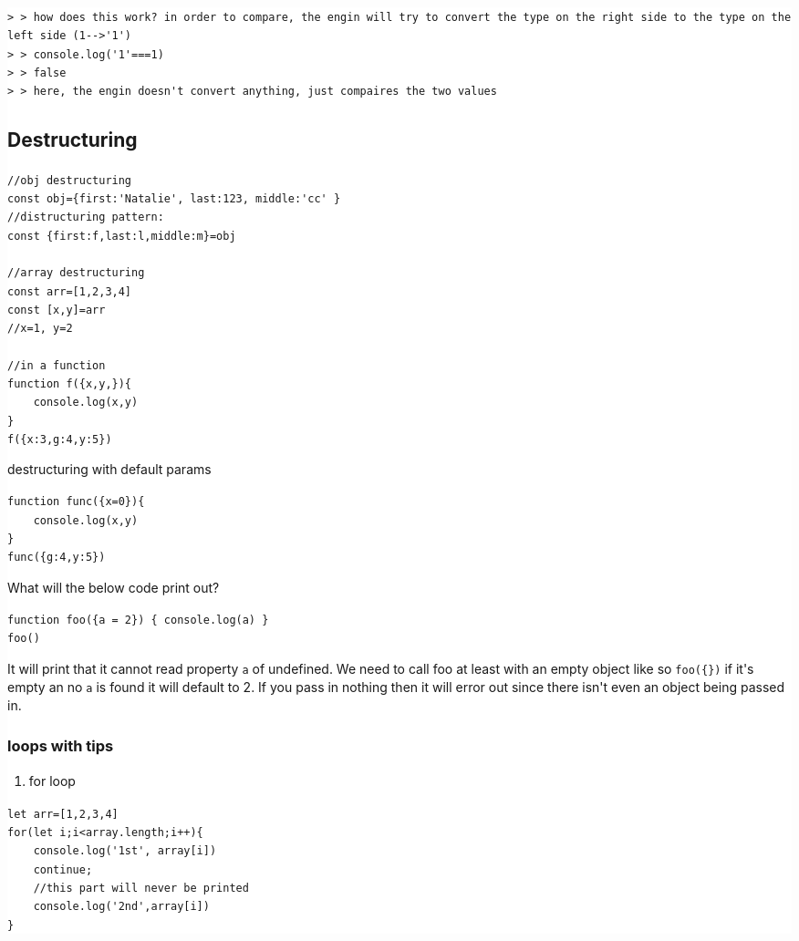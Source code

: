 ```
> > how does this work? in order to compare, the engin will try to convert the type on the right side to the type on the left side (1-->'1')
> > console.log('1'===1)
> > false
> > here, the engin doesn't convert anything, just compaires the two values
```

## Destructuring

```
//obj destructuring
const obj={first:'Natalie', last:123, middle:'cc' }
//distructuring pattern:
const {first:f,last:l,middle:m}=obj

//array destructuring
const arr=[1,2,3,4]
const [x,y]=arr
//x=1, y=2

//in a function
function f({x,y,}){
    console.log(x,y)
}
f({x:3,g:4,y:5})
```

destructuring with default params

```
function func({x=0}){
    console.log(x,y)
}
func({g:4,y:5})
```

What will the below code print out?

```
function foo({a = 2}) { console.log(a) }
foo()
```

It will print that it cannot read property `a` of undefined. We need to call foo at least with an empty object like so `foo({})` if it's empty an no `a` is found it will default to 2. If you pass in nothing then it will error out since there isn't even an object being passed in.

### loops with tips

1. for loop

```
let arr=[1,2,3,4]
for(let i;i<array.length;i++){
    console.log('1st', array[i])
    continue;
    //this part will never be printed
    console.log('2nd',array[i])
}
```

